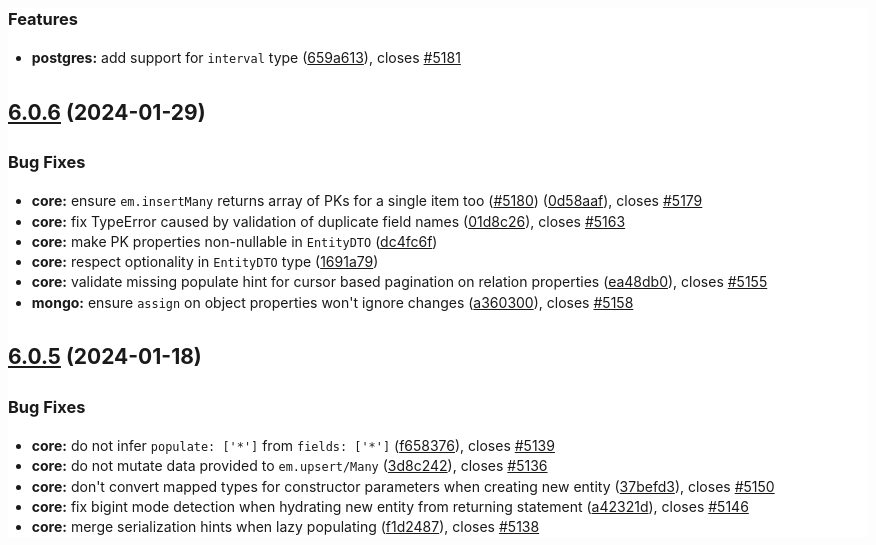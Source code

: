 
### Features

* **postgres:** add support for `interval` type ([659a613](https://github.com/mikro-orm/mikro-orm/commit/659a613f802b7c47f94ee2729425c8576b20146a)), closes [#5181](https://github.com/mikro-orm/mikro-orm/issues/5181)





## [6.0.6](https://github.com/mikro-orm/mikro-orm/compare/v6.0.5...v6.0.6) (2024-01-29)


### Bug Fixes

* **core:** ensure `em.insertMany` returns array of PKs for a single item too ([#5180](https://github.com/mikro-orm/mikro-orm/issues/5180)) ([0d58aaf](https://github.com/mikro-orm/mikro-orm/commit/0d58aaf77400638471f369406485fb3f42349ca6)), closes [#5179](https://github.com/mikro-orm/mikro-orm/issues/5179)
* **core:** fix TypeError caused by validation of duplicate field names ([01d8c26](https://github.com/mikro-orm/mikro-orm/commit/01d8c261b9a92e9e0b067e2f38875ac5c419bf86)), closes [#5163](https://github.com/mikro-orm/mikro-orm/issues/5163)
* **core:** make PK properties non-nullable in `EntityDTO` ([dc4fc6f](https://github.com/mikro-orm/mikro-orm/commit/dc4fc6f265ca0eb96fe647c16c3018014b91e5dc))
* **core:** respect optionality in `EntityDTO` type ([1691a79](https://github.com/mikro-orm/mikro-orm/commit/1691a799ff762e1ecde15388433cd2544e42fc5e))
* **core:** validate missing populate hint for cursor based pagination on relation properties ([ea48db0](https://github.com/mikro-orm/mikro-orm/commit/ea48db0c258080e6e98242a684122ba436c3cc04)), closes [#5155](https://github.com/mikro-orm/mikro-orm/issues/5155)
* **mongo:** ensure `assign` on object properties won't ignore changes ([a360300](https://github.com/mikro-orm/mikro-orm/commit/a360300d64b7de1bb31b281949f64180f412ac66)), closes [#5158](https://github.com/mikro-orm/mikro-orm/issues/5158)





## [6.0.5](https://github.com/mikro-orm/mikro-orm/compare/v6.0.4...v6.0.5) (2024-01-18)


### Bug Fixes

* **core:** do not infer `populate: ['*']` from `fields: ['*']` ([f658376](https://github.com/mikro-orm/mikro-orm/commit/f658376c81ad4636efbe21ee03df58bf5bf7d471)), closes [#5139](https://github.com/mikro-orm/mikro-orm/issues/5139)
* **core:** do not mutate data provided to `em.upsert/Many` ([3d8c242](https://github.com/mikro-orm/mikro-orm/commit/3d8c242f6576c234c9d6b1eabbebe510039e3099)), closes [#5136](https://github.com/mikro-orm/mikro-orm/issues/5136)
* **core:** don't convert mapped types for constructor parameters when creating new entity ([37befd3](https://github.com/mikro-orm/mikro-orm/commit/37befd30e7125a4248600b0324109664729ef75f)), closes [#5150](https://github.com/mikro-orm/mikro-orm/issues/5150)
* **core:** fix bigint mode detection when hydrating new entity from returning statement ([a42321d](https://github.com/mikro-orm/mikro-orm/commit/a42321d422b6a2f86e6e6e319627dba13f2d7461)), closes [#5146](https://github.com/mikro-orm/mikro-orm/issues/5146)
* **core:** merge serialization hints when lazy populating ([f1d2487](https://github.com/mikro-orm/mikro-orm/commit/f1d2487c690da948cedd77bcfd0e82048b8592b4)), closes [#5138](https://github.com/mikro-orm/mikro-orm/issues/5138)
